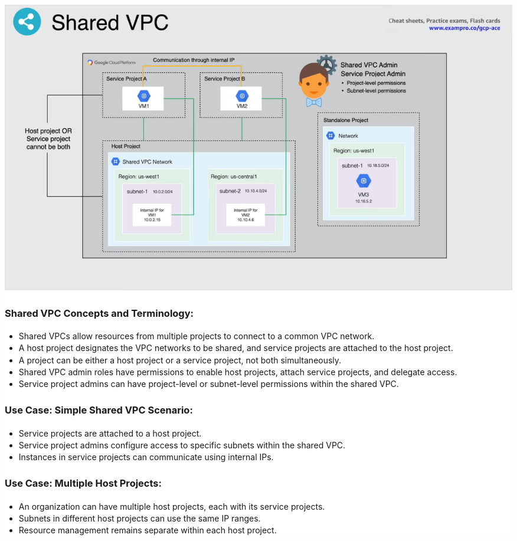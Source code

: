 ![freeCodeCamp.org - Google Cloud Associate Cloud Engineer Course - Pass the Exam! [jpno8FSqpc8 - 1546x870 - 8h40m40s].png](Google%20Cloud%20Platform%20-%20Associate%20Exam%20Prep%20f562c31336a343c1a19bef917fea9ad8/freeCodeCamp.org_-_Google_Cloud_Associate_Cloud_Engineer_Course_-_Pass_the_Exam!_jpno8FSqpc8_-_1546x870_-_8h40m40s.png)

### Shared VPC Concepts and Terminology:

- Shared VPCs allow resources from multiple projects to connect to a common VPC network.
- A host project designates the VPC networks to be shared, and service projects are attached to the host project.
- A project can be either a host project or a service project, not both simultaneously.
- Shared VPC admin roles have permissions to enable host projects, attach service projects, and delegate access.
- Service project admins can have project-level or subnet-level permissions within the shared VPC.

### Use Case: Simple Shared VPC Scenario:

- Service projects are attached to a host project.
- Service project admins configure access to specific subnets within the shared VPC.
- Instances in service projects can communicate using internal IPs.

### Use Case: Multiple Host Projects:

- An organization can have multiple host projects, each with its service projects.
- Subnets in different host projects can use the same IP ranges.
- Resource management remains separate within each host project.
    